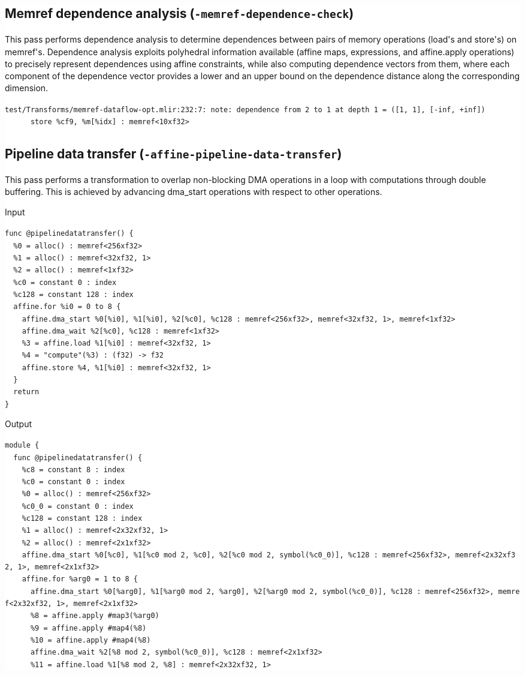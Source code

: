 ## Memref dependence analysis (`-memref-dependence-check`)

This pass performs dependence analysis to determine dependences between pairs of
memory operations (load's and store's) on memref's. Dependence analysis exploits
polyhedral information available (affine maps, expressions, and affine.apply
operations) to precisely represent dependences using affine constraints, while
also computing dependence vectors from them, where each component of the
dependence vector provides a lower and an upper bound on the dependence distance
along the corresponding dimension.

```mlir
test/Transforms/memref-dataflow-opt.mlir:232:7: note: dependence from 2 to 1 at depth 1 = ([1, 1], [-inf, +inf])
      store %cf9, %m[%idx] : memref<10xf32>
```

## Pipeline data transfer (`-affine-pipeline-data-transfer`)

This pass performs a transformation to overlap non-blocking DMA operations in a
loop with computations through double buffering. This is achieved by advancing
dma_start operations with respect to other operations.

Input

```mlir
func @pipelinedatatransfer() {
  %0 = alloc() : memref<256xf32>
  %1 = alloc() : memref<32xf32, 1>
  %2 = alloc() : memref<1xf32>
  %c0 = constant 0 : index
  %c128 = constant 128 : index
  affine.for %i0 = 0 to 8 {
    affine.dma_start %0[%i0], %1[%i0], %2[%c0], %c128 : memref<256xf32>, memref<32xf32, 1>, memref<1xf32>
    affine.dma_wait %2[%c0], %c128 : memref<1xf32>
    %3 = affine.load %1[%i0] : memref<32xf32, 1>
    %4 = "compute"(%3) : (f32) -> f32
    affine.store %4, %1[%i0] : memref<32xf32, 1>
  }
  return
}
```

Output

```mlir
module {
  func @pipelinedatatransfer() {
    %c8 = constant 8 : index
    %c0 = constant 0 : index
    %0 = alloc() : memref<256xf32>
    %c0_0 = constant 0 : index
    %c128 = constant 128 : index
    %1 = alloc() : memref<2x32xf32, 1>
    %2 = alloc() : memref<2x1xf32>
    affine.dma_start %0[%c0], %1[%c0 mod 2, %c0], %2[%c0 mod 2, symbol(%c0_0)], %c128 : memref<256xf32>, memref<2x32xf32, 1>, memref<2x1xf32>
    affine.for %arg0 = 1 to 8 {
      affine.dma_start %0[%arg0], %1[%arg0 mod 2, %arg0], %2[%arg0 mod 2, symbol(%c0_0)], %c128 : memref<256xf32>, memref<2x32xf32, 1>, memref<2x1xf32>
      %8 = affine.apply #map3(%arg0)
      %9 = affine.apply #map4(%8)
      %10 = affine.apply #map4(%8)
      affine.dma_wait %2[%8 mod 2, symbol(%c0_0)], %c128 : memref<2x1xf32>
      %11 = affine.load %1[%8 mod 2, %8] : memref<2x32xf32, 1>
```